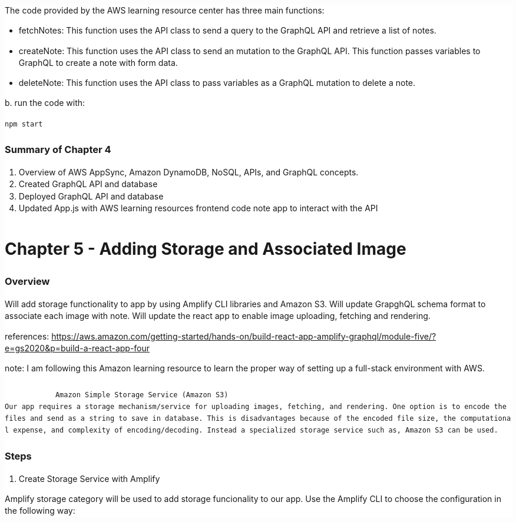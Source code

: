 The code provided by the AWS learning resource center has three main functions: 

- fetchNotes: This function uses the API class to send a query to the GraphQL API and retrieve a list of notes. 

- createNote: This function uses the API class to send an mutation to the GraphQL API. This function passes variables to GraphQL to create a note with form data.

- deleteNote: This function uses the API class to pass variables as a GraphQL mutation to delete a note. 



b. run the code with:

```shell
npm start
```

### Summary of Chapter 4


1. Overview of AWS AppSync, Amazon DynamoDB, NoSQL, APIs, and GraphQL concepts.
2. Created GraphQL API and database 
3. Deployed GraphQL API and database 
4. Updated App.js with AWS learning resources frontend code note app to interact with the API 



<a id="Chapter_5"></a>
# Chapter 5 - Adding Storage and Associated Image


### Overview

Will add storage functionality to app by using Amplify CLI libraries and Amazon S3.
Will update GrapghQL schema format to associate each image with note.
Will update the react app to enable image uploading, fetching and rendering. 

references: https://aws.amazon.com/getting-started/hands-on/build-react-app-amplify-graphql/module-five/?e=gs2020&p=build-a-react-app-four

note: I am following this Amazon learning resource to learn the proper way of setting up a full-stack environment with AWS. 


### 

                Amazon Simple Storage Service (Amazon S3)
    Our app requires a storage mechanism/service for uploading images, fetching, and rendering. One option is to encode the files and send as a string to save in database. This is disadvantages because of the encoded file size, the computational expense, and complexity of encoding/decoding. Instead a specialized storage service such as, Amazon S3 can be used.

### Steps

1. Create Storage Service with Amplify

Amplify storage category will be used to add storage funcionality to our app. Use the Amplify CLI to choose the configuration in the following way: 

